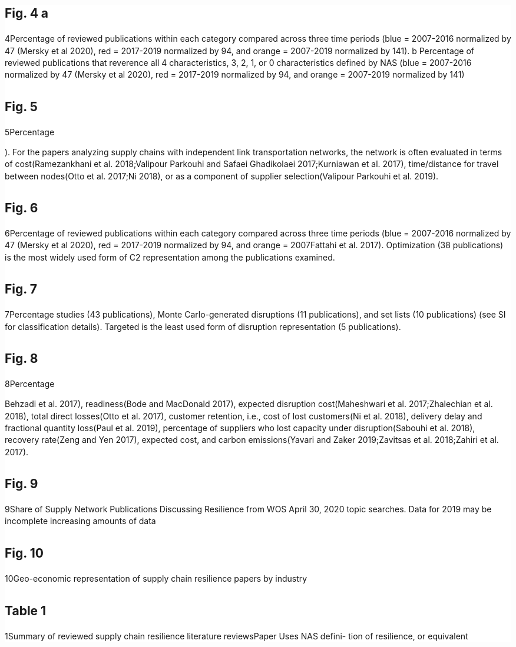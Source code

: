 ## Fig. 4 a
4Percentage of reviewed publications within each category compared across three time periods (blue = 2007-2016 normalized by 47 (Mersky et al 2020), red = 2017-2019 normalized by 94, and orange = 2007-2019 normalized by 141). b Percentage of reviewed publications that reverence all 4 characteristics, 3, 2, 1, or 0 characteristics defined by NAS (blue = 2007-2016 normalized by 47 (Mersky et al 2020), red = 2017-2019 normalized by 94, and orange = 2007-2019 normalized by 141)

## Fig. 5
5Percentage


). For the papers analyzing supply chains with independent link transportation networks, the network is often evaluated in terms of cost(Ramezankhani et al. 2018;Valipour Parkouhi and Safaei Ghadikolaei 2017;Kurniawan et al. 2017), time/distance for travel between nodes(Otto et al. 2017;Ni 2018), or as a component of supplier selection(Valipour Parkouhi et al. 2019).

## Fig. 6
6Percentage of reviewed publications within each category compared across three time periods (blue = 2007-2016 normalized by 47 (Mersky et al 2020), red = 2017-2019 normalized by 94, and orange = 2007Fattahi et al. 2017). Optimization (38 publications) is the most widely used form of C2 representation among the publications examined.

## Fig. 7
7Percentage studies (43 publications), Monte Carlo-generated disruptions (11 publications), and set lists (10 publications) (see SI for classification details). Targeted is the least used form of disruption representation (5 publications).

## Fig. 8
8Percentage


Behzadi et al.  2017), readiness(Bode and MacDonald 2017), expected disruption cost(Maheshwari et al. 2017;Zhalechian et al. 2018), total direct losses(Otto et al. 2017), customer retention, i.e., cost of lost customers(Ni et al. 2018), delivery delay and fractional quantity loss(Paul et al. 2019), percentage of suppliers who lost capacity under disruption(Sabouhi et al. 2018), recovery rate(Zeng and Yen 2017), expected cost, and carbon emissions(Yavari and Zaker 2019;Zavitsas et al. 2018;Zahiri et al. 2017).

## Fig. 9
9Share of Supply Network Publications Discussing Resilience from WOS April 30, 2020 topic searches. Data for 2019 may be incomplete increasing amounts of data

## Fig. 10
10Geo-economic representation of supply chain resilience papers by industry

## Table 1
1Summary of reviewed supply chain resilience literature reviewsPaper 
Uses NAS defini-
tion of resilience, or 
equivalent 
